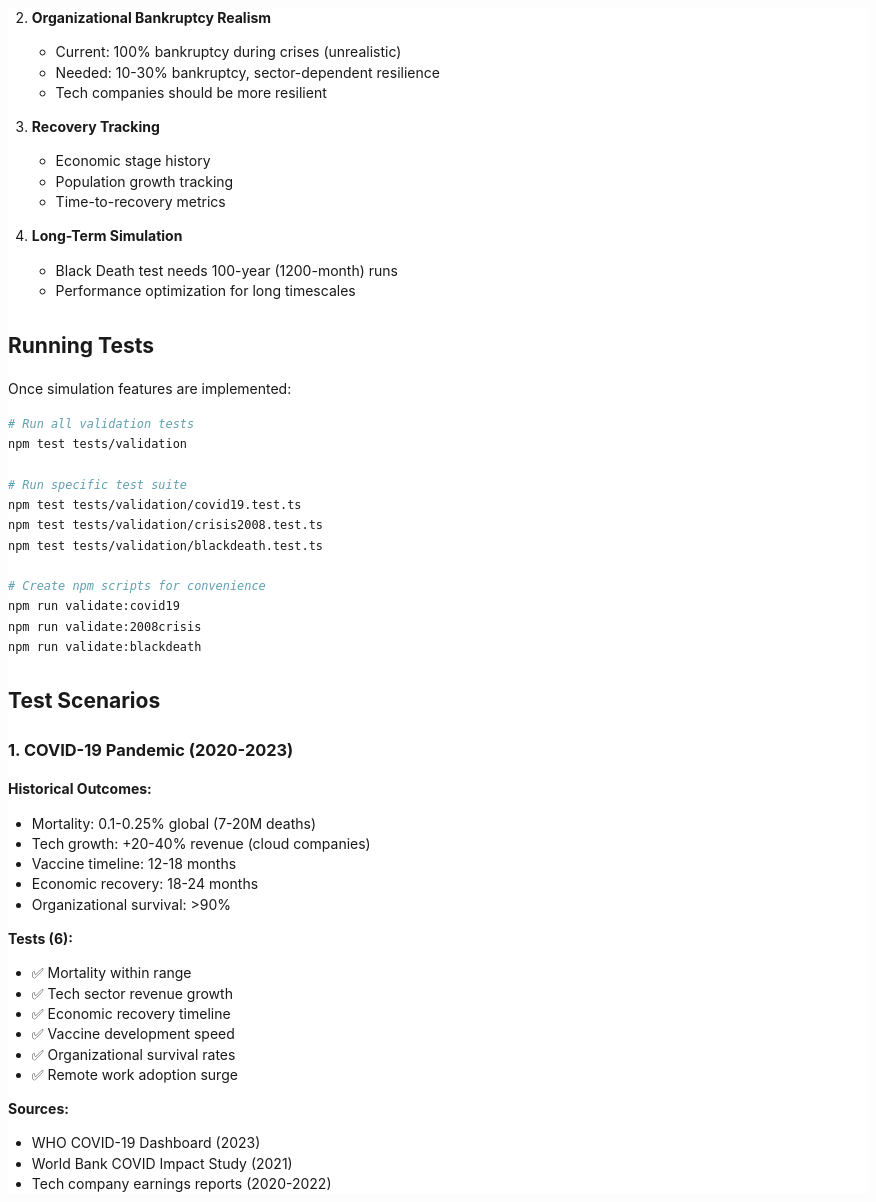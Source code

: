 2. **Organizational Bankruptcy Realism**
   - Current: 100% bankruptcy during crises (unrealistic)
   - Needed: 10-30% bankruptcy, sector-dependent resilience
   - Tech companies should be more resilient

3. **Recovery Tracking**
   - Economic stage history
   - Population growth tracking
   - Time-to-recovery metrics

4. **Long-Term Simulation**
   - Black Death test needs 100-year (1200-month) runs
   - Performance optimization for long timescales

## Running Tests

Once simulation features are implemented:

```bash
# Run all validation tests
npm test tests/validation

# Run specific test suite
npm test tests/validation/covid19.test.ts
npm test tests/validation/crisis2008.test.ts
npm test tests/validation/blackdeath.test.ts

# Create npm scripts for convenience
npm run validate:covid19
npm run validate:2008crisis
npm run validate:blackdeath
```

## Test Scenarios

### 1. COVID-19 Pandemic (2020-2023)

**Historical Outcomes:**
- Mortality: 0.1-0.25% global (7-20M deaths)
- Tech growth: +20-40% revenue (cloud companies)
- Vaccine timeline: 12-18 months
- Economic recovery: 18-24 months
- Organizational survival: >90%

**Tests (6):**
- ✅ Mortality within range
- ✅ Tech sector revenue growth
- ✅ Economic recovery timeline
- ✅ Vaccine development speed
- ✅ Organizational survival rates
- ✅ Remote work adoption surge

**Sources:**
- WHO COVID-19 Dashboard (2023)
- World Bank COVID Impact Study (2021)
- Tech company earnings reports (2020-2022)
